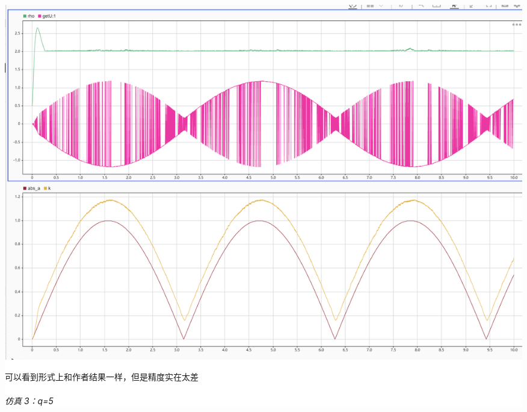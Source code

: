 ![Pasted image 20220810112809](./assets/Pasted-image-20220810112809.png)

可以看到形式上和作者结果一样，但是精度实在太差

###### 仿真 3：q=5
